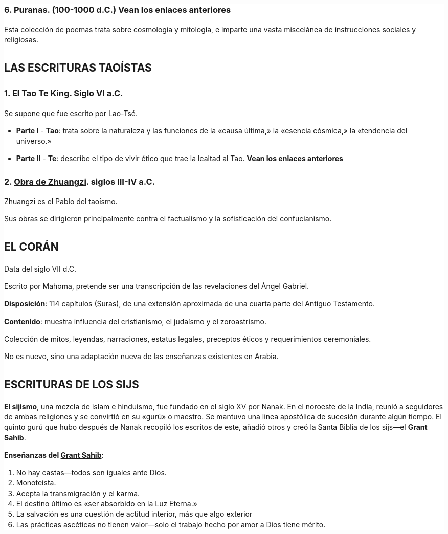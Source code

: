 ### 6. **Puranas**. (100-1000 d.C.) **Vean los enlaces anteriores**

Esta colección de poemas trata sobre cosmología y mitología, e imparte una vasta miscelánea de instrucciones sociales y religiosas.

## LAS ESCRITURAS TAOÍSTAS

### 1. **El Tao Te King**. Siglo VI a.C.

Se supone que fue escrito por Lao-Tsé.
- **Parte I** - **Tao**: trata sobre la naturaleza y las funciones de la «causa última,» la «esencia cósmica,» la «tendencia del universo.»

- **Parte II** - **Te**: describe el tipo de vivir ético que trae la lealtad al Tao. **Vean los enlaces anteriores**

### 2. **[Obra de Zhuangzi](http://www.terebess.hu/english/chuangtzu.html)**. siglos III-IV a.C.

Zhuangzi es el Pablo del taoísmo.

Sus obras se dirigieron principalmente contra el factualismo y la sofisticación del confucianismo.

## EL CORÁN

Data del siglo VII d.C.

Escrito por Mahoma, pretende ser una transcripción de las revelaciones del Ángel Gabriel.

**Disposición**: 114 capítulos (Suras), de una extensión aproximada de una cuarta parte del Antiguo Testamento.

**Contenido**: muestra influencia del cristianismo, el judaísmo y el zoroastrismo.

Colección de mitos, leyendas, narraciones, estatus legales, preceptos éticos y requerimientos ceremoniales.

No es nuevo, sino una adaptación nueva de las enseñanzas existentes en Arabia.

## ESCRITURAS DE LOS SIJS

**El sijismo**, una mezcla de islam e hinduísmo, fue fundado en el siglo XV por Nanak. En el noroeste de la India, reunió a seguidores de ambas religiones y se convirtió en su «gurú» o maestro. Se mantuvo una línea apostólica de sucesión durante algún tiempo. El quinto gurú que hubo después de Nanak recopiló los escritos de este, añadió otros y creó la Santa Biblia de los sijs—el **Grant Sahib**.

**Enseñanzas del [Grant Sahib](https://www.sacred-texts.com/skh/index.htm)**:
1. No hay castas—todos son iguales ante Dios.
2. Monoteísta.
3. Acepta la transmigración y el karma.
4. El destino último es «ser absorbido en la Luz Eterna.»
5. La salvación es una cuestión de actitud interior, más que algo exterior
6. Las prácticas ascéticas no tienen valor—solo el trabajo hecho por amor a Dios tiene mérito.

